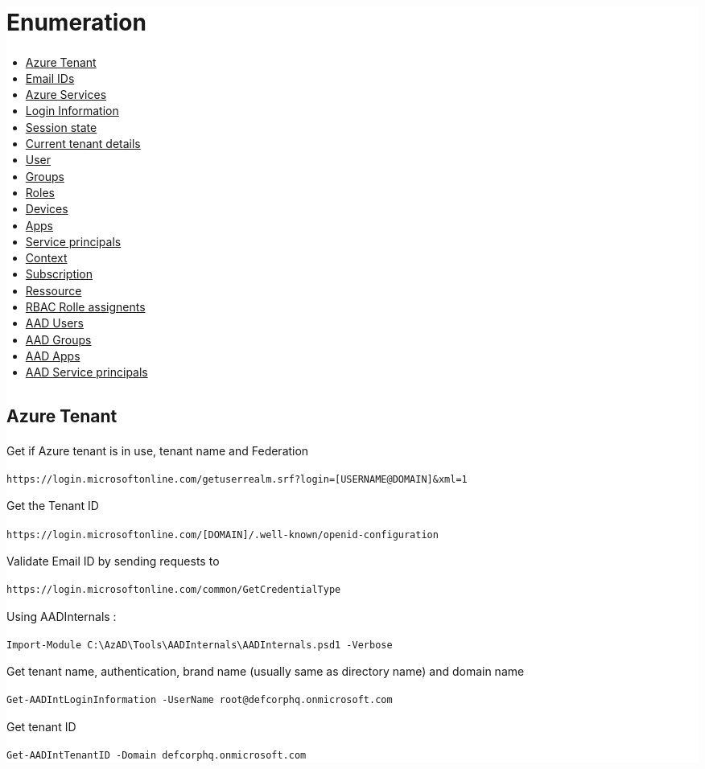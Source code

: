 # Enumeration

- [Azure Tenant](#azure-tenant)
- [Email IDs](#email-ids)
- [Azure Services](#azure-services)
- [Login Information](#login-information)
- [Session state](#session-state)
- [Current tenant details](#current-tenant-details)
- [User](#user)
- [Groups](#groups)
- [Roles](#roles)
- [Devices](#devices)
- [Apps](#apps)
- [Service principals](#service-principals)
- [Context](#context)
- [Subscription](#subscription)
- [Ressource](#ressource)
- [RBAC Rolle assignents](#rbac-role-assignments)
- [AAD Users](#aad-users)
- [AAD Groups](#aad-groups)
- [AAD Apps](#aad-apps)
- [AAD Service principals](#aad-service-principals)


## Azure Tenant


Get if Azure tenant is in use, tenant name and Federation

```
https://login.microsoftonline.com/getuserrealm.srf?login=[USERNAME@DOMAIN]&xml=1
```

Get the Tenant ID

```
https://login.microsoftonline.com/[DOMAIN]/.well-known/openid-configuration
```

Validate Email ID by sending requests to

```
https://login.microsoftonline.com/common/GetCredentialType
```

Using AADInternals :
```
Import-Module C:\AzAD\Tools\AADInternals\AADInternals.psd1 -Verbose
```

Get tenant name, authentication, brand name (usually same as directory name) and domain name
```
Get-AADIntLoginInformation -UserName root@defcorphq.onmicrosoft.com
```

Get tenant ID
```
Get-AADIntTenantID -Domain defcorphq.onmicrosoft.com
```
